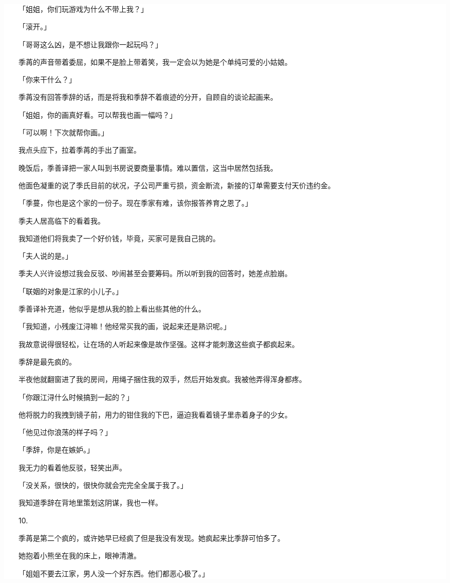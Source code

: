 &emsp;&emsp;「姐姐，你们玩游戏为什么不带上我？」  
  
&emsp;&emsp;「滚开。」  
  
&emsp;&emsp;「哥哥这么凶，是不想让我跟你一起玩吗？」  
  
&emsp;&emsp;季苒的声音带着委屈，如果不是脸上带着笑，我一定会以为她是个单纯可爱的小姑娘。  
  
&emsp;&emsp;「你来干什么？」  
  
&emsp;&emsp;季苒没有回答季辞的话，而是将我和季辞不着痕迹的分开，自顾自的谈论起画来。  
  
&emsp;&emsp;「姐姐，你的画真好看。可以帮我也画一幅吗？」  
  
&emsp;&emsp;「可以啊！下次就帮你画。」  
  
&emsp;&emsp;我点头应下，拉着季苒的手出了画室。  
  
&emsp;&emsp;晚饭后，季善译把一家人叫到书房说要商量事情。难以置信，这当中居然包括我。  
  
&emsp;&emsp;他面色凝重的说了季氏目前的状况，子公司严重亏损，资金断流，新接的订单需要支付天价违约金。  
  
&emsp;&emsp;「季蔓，你也是这个家的一份子。现在季家有难，该你报答养育之恩了。」  
  
&emsp;&emsp;季夫人居高临下的看着我。  
  
&emsp;&emsp;我知道他们将我卖了一个好价钱，毕竟，买家可是我自己挑的。  
  
&emsp;&emsp;「夫人说的是。」  
  
&emsp;&emsp;季夫人兴许设想过我会反驳、吵闹甚至会要筹码。所以听到我的回答时，她差点脸崩。  
  
&emsp;&emsp;「联姻的对象是江家的小儿子。」  
  
&emsp;&emsp;季善译补充道，他似乎是想从我的脸上看出些其他的什么。  
  
&emsp;&emsp;「我知道，小残废江浔嘛！他经常买我的画，说起来还是熟识呢。」  
  
&emsp;&emsp;我故意说得很轻松，让在场的人听起来像是故作坚强。这样才能刺激这些疯子都疯起来。  
  
&emsp;&emsp;季辞是最先疯的。  
  
&emsp;&emsp;半夜他就翻窗进了我的房间，用绳子捆住我的双手，然后开始发疯。我被他弄得浑身都疼。  
  
&emsp;&emsp;「你跟江浔什么时候搞到一起的？」  
  
&emsp;&emsp;他将脱力的我拽到镜子前，用力的钳住我的下巴，逼迫我看着镜子里赤着身子的少女。  
  
&emsp;&emsp;「他见过你浪荡的样子吗？」  
  
&emsp;&emsp;「季辞，你是在嫉妒。」  
  
&emsp;&emsp;我无力的看着他反驳，轻笑出声。  
  
&emsp;&emsp;「没关系，很快的，很快你就会完完全全属于我了。」  
  
&emsp;&emsp;我知道季辞在背地里策划这阴谋，我也一样。  
  
&emsp;&emsp;10.  
  
&emsp;&emsp;季苒是第二个疯的，或许她早已经疯了但是我没有发现。她疯起来比季辞可怕多了。  
  
&emsp;&emsp;她抱着小熊坐在我的床上，眼神清澈。  
  
&emsp;&emsp;「姐姐不要去江家，男人没一个好东西。他们都恶心极了。」  
  